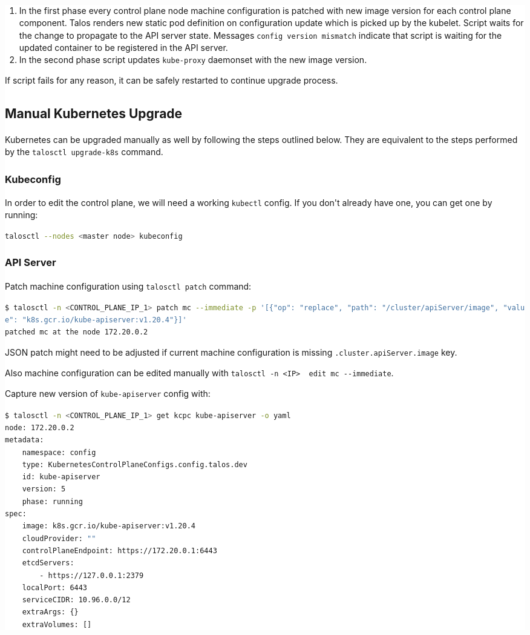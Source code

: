 1. In the first phase every control plane node machine configuration is patched with new image version for each control plane component.
   Talos renders new static pod definition on configuration update which is picked up by the kubelet.
   Script waits for the change to propagate to the API server state.
   Messages `config version mismatch` indicate that script is waiting for the updated container to be registered in the API server.
2. In the second phase script updates `kube-proxy` daemonset with the new image version.

If script fails for any reason, it can be safely restarted to continue upgrade process.

## Manual Kubernetes Upgrade

Kubernetes can be upgraded manually as well by following the steps outlined below.
They are equivalent to the steps performed by the `talosctl upgrade-k8s` command.

### Kubeconfig

In order to edit the control plane, we will need a working `kubectl` config.
If you don't already have one, you can get one by running:

```bash
talosctl --nodes <master node> kubeconfig
```

### API Server

Patch machine configuration using `talosctl patch` command:

```bash
$ talosctl -n <CONTROL_PLANE_IP_1> patch mc --immediate -p '[{"op": "replace", "path": "/cluster/apiServer/image", "value": "k8s.gcr.io/kube-apiserver:v1.20.4"}]'
patched mc at the node 172.20.0.2
```

JSON patch might need to be adjusted if current machine configuration is missing `.cluster.apiServer.image` key.

Also machine configuration can be edited manually with `talosctl -n <IP>  edit mc --immediate`.

Capture new version of `kube-apiserver` config with:

```bash
$ talosctl -n <CONTROL_PLANE_IP_1> get kcpc kube-apiserver -o yaml
node: 172.20.0.2
metadata:
    namespace: config
    type: KubernetesControlPlaneConfigs.config.talos.dev
    id: kube-apiserver
    version: 5
    phase: running
spec:
    image: k8s.gcr.io/kube-apiserver:v1.20.4
    cloudProvider: ""
    controlPlaneEndpoint: https://172.20.0.1:6443
    etcdServers:
        - https://127.0.0.1:2379
    localPort: 6443
    serviceCIDR: 10.96.0.0/12
    extraArgs: {}
    extraVolumes: []
```
